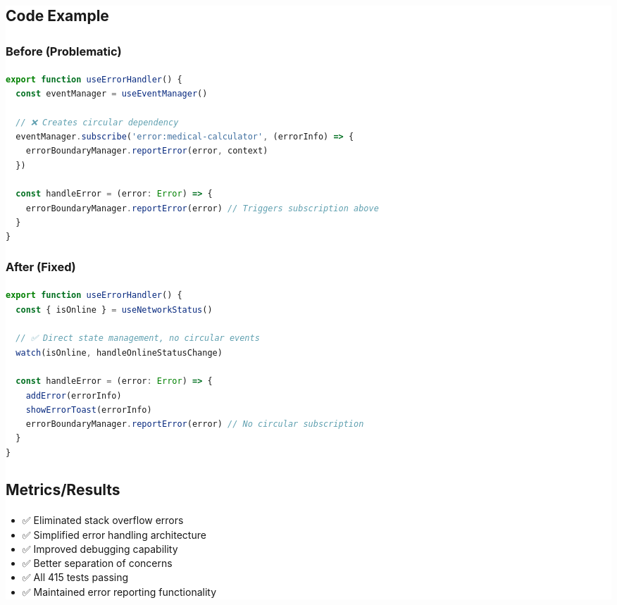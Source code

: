 ## Code Example

### Before (Problematic)
```typescript
export function useErrorHandler() {
  const eventManager = useEventManager()
  
  // ❌ Creates circular dependency
  eventManager.subscribe('error:medical-calculator', (errorInfo) => {
    errorBoundaryManager.reportError(error, context)
  })
  
  const handleError = (error: Error) => {
    errorBoundaryManager.reportError(error) // Triggers subscription above
  }
}
```

### After (Fixed)
```typescript
export function useErrorHandler() {
  const { isOnline } = useNetworkStatus()
  
  // ✅ Direct state management, no circular events
  watch(isOnline, handleOnlineStatusChange)
  
  const handleError = (error: Error) => {
    addError(errorInfo)
    showErrorToast(errorInfo)
    errorBoundaryManager.reportError(error) // No circular subscription
  }
}
```

## Metrics/Results
- ✅ Eliminated stack overflow errors
- ✅ Simplified error handling architecture
- ✅ Improved debugging capability
- ✅ Better separation of concerns
- ✅ All 415 tests passing
- ✅ Maintained error reporting functionality